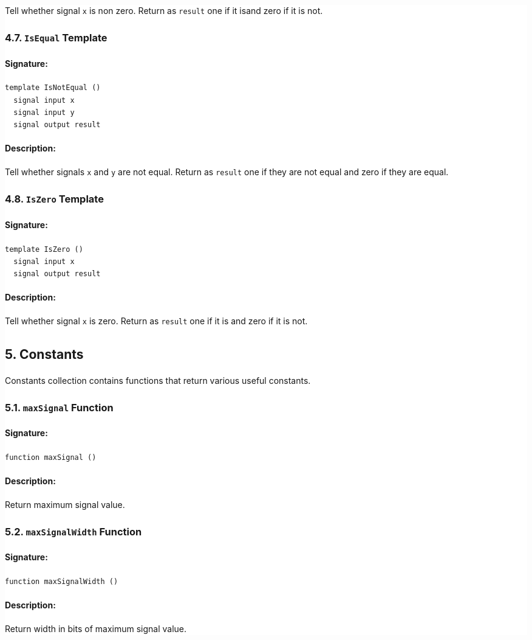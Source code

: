 Tell whether signal `x` is non zero.
Return as `result` one if it isand zero if it is not.

### 4.7. `IsEqual` Template

#### Signature:

    template IsNotEqual ()
      signal input x
      signal input y
      signal output result

#### Description:

Tell whether signals `x` and `y` are not equal.
Return as `result` one if they are not equal and zero if they are equal.

### 4.8. `IsZero` Template

#### Signature:

    template IsZero ()
      signal input x
      signal output result

#### Description:

Tell whether signal `x` is zero.
Return as `result` one if it is and zero if it is not.

## 5. Constants

Constants collection contains functions that return various useful constants.

### 5.1. `maxSignal` Function

#### Signature:

    function maxSignal ()

#### Description:

Return maximum signal value.

### 5.2. `maxSignalWidth` Function

#### Signature:

    function maxSignalWidth ()

#### Description:

Return width in bits of maximum signal value.
